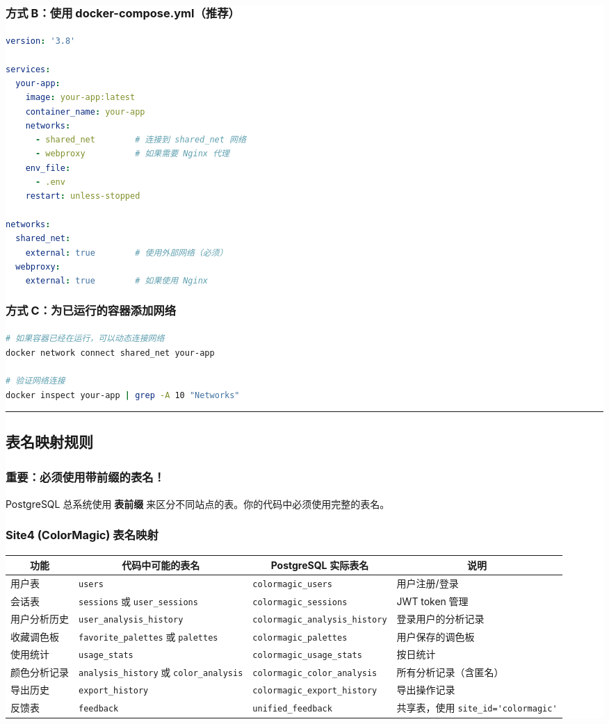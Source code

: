 ### 方式 B：使用 docker-compose.yml（推荐）

```yaml
version: '3.8'

services:
  your-app:
    image: your-app:latest
    container_name: your-app
    networks:
      - shared_net        # 连接到 shared_net 网络
      - webproxy          # 如果需要 Nginx 代理
    env_file:
      - .env
    restart: unless-stopped

networks:
  shared_net:
    external: true        # 使用外部网络（必须）
  webproxy:
    external: true        # 如果使用 Nginx
```

### 方式 C：为已运行的容器添加网络

```bash
# 如果容器已经在运行，可以动态连接网络
docker network connect shared_net your-app

# 验证网络连接
docker inspect your-app | grep -A 10 "Networks"
```

---

## 表名映射规则

### 重要：必须使用带前缀的表名！

PostgreSQL 总系统使用 **表前缀** 来区分不同站点的表。你的代码中必须使用完整的表名。

### Site4 (ColorMagic) 表名映射

| 功能 | 代码中可能的表名 | PostgreSQL 实际表名 | 说明 |
|------|----------------|-------------------|------|
| 用户表 | `users` | `colormagic_users` | 用户注册/登录 |
| 会话表 | `sessions` 或 `user_sessions` | `colormagic_sessions` | JWT token 管理 |
| 用户分析历史 | `user_analysis_history` | `colormagic_analysis_history` | 登录用户的分析记录 |
| 收藏调色板 | `favorite_palettes` 或 `palettes` | `colormagic_palettes` | 用户保存的调色板 |
| 使用统计 | `usage_stats` | `colormagic_usage_stats` | 按日统计 |
| 颜色分析记录 | `analysis_history` 或 `color_analysis` | `colormagic_color_analysis` | 所有分析记录（含匿名） |
| 导出历史 | `export_history` | `colormagic_export_history` | 导出操作记录 |
| 反馈表 | `feedback` | `unified_feedback` | 共享表，使用 `site_id='colormagic'` |
